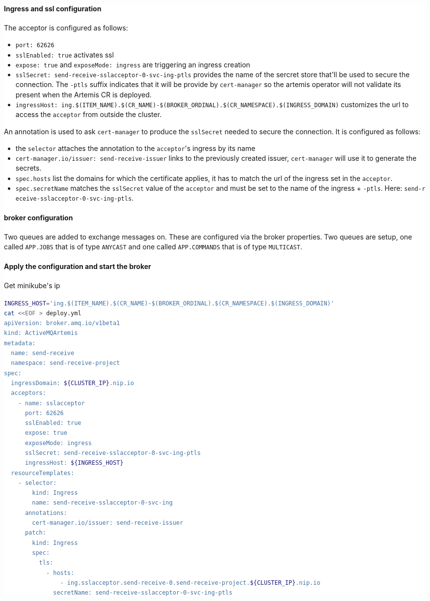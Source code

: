 #### Ingress and ssl configuration

The acceptor is configured as follows:
* `port: 62626`
* `sslEnabled: true` activates ssl
* `expose: true` and `exposeMode: ingress` are triggering an ingress creation
* `sslSecret: send-receive-sslacceptor-0-svc-ing-ptls` provides the name of the
  sercret store that'll be used to secure the connection. The `-ptls` suffix
  indicates that it will be provide by `cert-manager` so the artemis operator
  will not validate its present when the Artemis CR is deployed.
* `ingressHost:
  ing.$(ITEM_NAME).$(CR_NAME)-$(BROKER_ORDINAL).$(CR_NAMESPACE).$(INGRESS_DOMAIN)`
   customizes the url to access the `acceptor` from outside the cluster.

An annotation is used to ask `cert-manager` to produce the `sslSecret`
needed to secure the connection. It is configured as follows:
* the `selector` attaches the annotation to the `acceptor`'s ingress by its name
* `cert-manager.io/issuer: send-receive-issuer` links to the previously created
  issuer, `cert-manager` will use it to generate the secrets.
* `spec.hosts` list the domains for which the certificate applies, it has to
  match  the url of the ingress set in the `acceptor`.
* `spec.secretName` matches the `sslSecret` value of the `acceptor` and must be
  set to the name of the ingress + `-ptls`. Here:
  `send-receive-sslacceptor-0-svc-ing-ptls`.

#### broker configuration

Two queues are added to exchange messages on. These are configured via the broker
properties. Two queues are setup, one called `APP.JOBS` that is of type
`ANYCAST` and one called `APP.COMMANDS` that is of type `MULTICAST`.

#### Apply the configuration and start the broker

Get minikube's ip

```bash {"stage":"deploy", "HereTag":"EOF", "runtime":"bash", "label":"deploy the broker"}
INGRESS_HOST='ing.$(ITEM_NAME).$(CR_NAME)-$(BROKER_ORDINAL).$(CR_NAMESPACE).$(INGRESS_DOMAIN)'
cat <<EOF > deploy.yml
apiVersion: broker.amq.io/v1beta1
kind: ActiveMQArtemis
metadata:
  name: send-receive
  namespace: send-receive-project
spec:
  ingressDomain: ${CLUSTER_IP}.nip.io
  acceptors:
    - name: sslacceptor
      port: 62626
      sslEnabled: true
      expose: true
      exposeMode: ingress
      sslSecret: send-receive-sslacceptor-0-svc-ing-ptls
      ingressHost: ${INGRESS_HOST}
  resourceTemplates:
    - selector:
        kind: Ingress
        name: send-receive-sslacceptor-0-svc-ing
      annotations:
        cert-manager.io/issuer: send-receive-issuer
      patch:
        kind: Ingress
        spec:
          tls:
            - hosts:
                - ing.sslacceptor.send-receive-0.send-receive-project.${CLUSTER_IP}.nip.io
              secretName: send-receive-sslacceptor-0-svc-ing-ptls
```